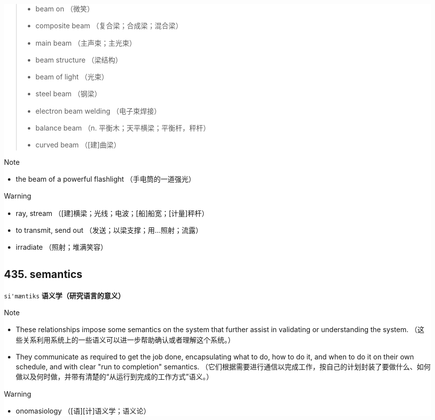 >
> - beam on （微笑）
>
> - composite beam （复合梁；合成梁；混合梁）
>
> - main beam （主声束；主光束）
>
> - beam structure （梁结构）
>
> - beam of light （光束）
>
> - steel beam （钢梁）
>
> - electron beam welding （电子束焊接）
>
> - balance beam （n. 平衡木；天平横梁；平衡杆，秤杆）
>
> - curved beam （[建]曲梁）
>

> [!NOTE]
>
> - the beam of a powerful flashlight （手电筒的一道强光）
>

> [!WARNING]
>
> - ray, stream （[建]横梁；光线；电波；[船]船宽；[计量]秤杆）
>
> - to transmit, send out （发送；以梁支撑；用…照射；流露）
>
> - irradiate （照射；堆满笑容）
>

## 435. semantics

`si'mæntiks`  **语义学（研究语言的意义）**

> [!NOTE]
>
> - These relationships impose some semantics on the system that further assist in validating or understanding the system. （这些关系利用系统上的一些语义可以进一步帮助确认或者理解这个系统。）
>
> - They communicate as required to get the job done, encapsulating what to do, how to do it, and when to do it on their own schedule, and with clear "run to completion" semantics. （它们根据需要进行通信以完成工作，按自己的计划封装了要做什么、如何做以及何时做，并带有清楚的“从运行到完成的工作方式”语义。）
>

> [!WARNING]
>
> - onomasiology （[语][计]语义学；语义论）
>
